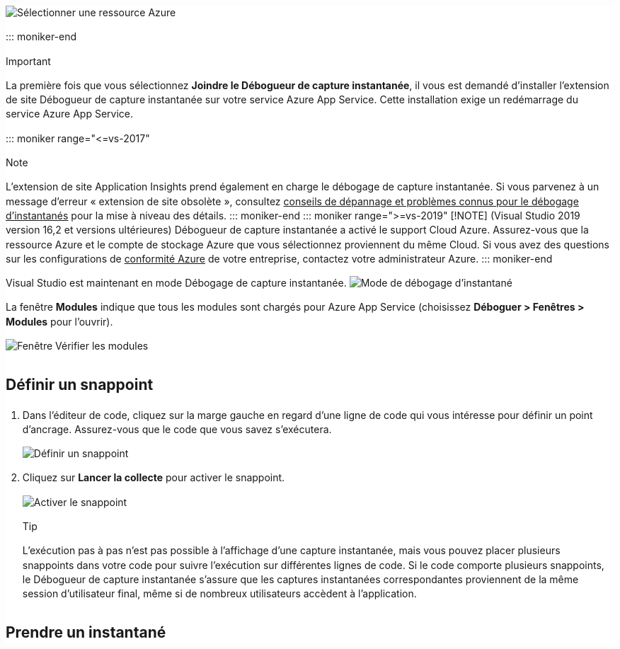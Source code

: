    ![Sélectionner une ressource Azure](../debugger/media/snapshot-select-azure-resource-appservices.png)

::: moniker-end

   > [!IMPORTANT]
   > La première fois que vous sélectionnez **Joindre le Débogueur de capture instantanée**, il vous est demandé d’installer l’extension de site Débogueur de capture instantanée sur votre service Azure App Service. Cette installation exige un redémarrage du service Azure App Service.

   ::: moniker range="<=vs-2017"
   > [!NOTE]
   > L’extension de site Application Insights prend également en charge le débogage de capture instantanée. Si vous parvenez à un message d’erreur « extension de site obsolète », consultez [conseils de dépannage et problèmes connus pour le débogage d’instantanés](../debugger/debug-live-azure-apps-troubleshooting.md) pour la mise à niveau des détails.
   ::: moniker-end
   ::: moniker range=">=vs-2019"
   > [!NOTE]
   > (Visual Studio 2019 version 16,2 et versions ultérieures) Débogueur de capture instantanée a activé le support Cloud Azure. Assurez-vous que la ressource Azure et le compte de stockage Azure que vous sélectionnez proviennent du même Cloud. Si vous avez des questions sur les configurations de [conformité Azure](https://azure.microsoft.com/overview/trusted-cloud/) de votre entreprise, contactez votre administrateur Azure.
   ::: moniker-end

   Visual Studio est maintenant en mode Débogage de capture instantanée.
   ![Mode de débogage d’instantané](../debugger/media/snapshot-message.png)

   La fenêtre **Modules** indique que tous les modules sont chargés pour Azure App Service (choisissez **Déboguer > Fenêtres > Modules** pour l’ouvrir).

   ![Fenêtre Vérifier les modules](../debugger/media/snapshot-modules.png)

## <a name="set-a-snappoint"></a>Définir un snappoint

1. Dans l’éditeur de code, cliquez sur la marge gauche en regard d’une ligne de code qui vous intéresse pour définir un point d’ancrage. Assurez-vous que le code que vous savez s’exécutera.

   ![Définir un snappoint](../debugger/media/snapshot-set-snappoint.png)

2. Cliquez sur **Lancer la collecte** pour activer le snappoint.

   ![Activer le snappoint](../debugger/media/snapshot-start-collection.png)

   > [!TIP]
   > L’exécution pas à pas n’est pas possible à l’affichage d’une capture instantanée, mais vous pouvez placer plusieurs snappoints dans votre code pour suivre l’exécution sur différentes lignes de code. Si le code comporte plusieurs snappoints, le Débogueur de capture instantanée s’assure que les captures instantanées correspondantes proviennent de la même session d’utilisateur final, même si de nombreux utilisateurs accèdent à l’application.

## <a name="take-a-snapshot"></a>Prendre un instantané
